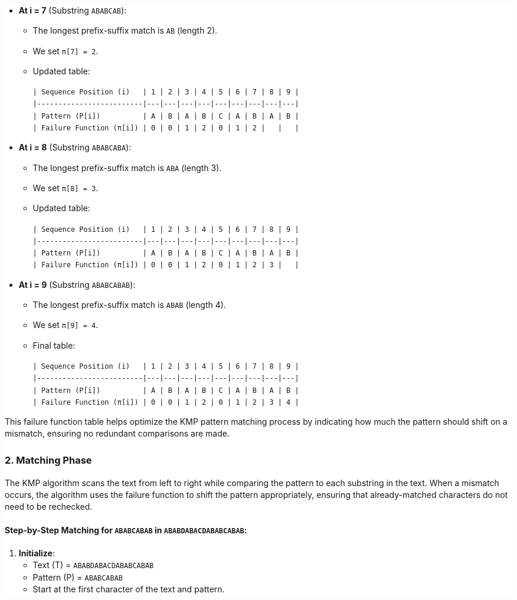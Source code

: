    - **At i = 7** (Substring `ABABCAB`):
     - The longest prefix-suffix match is `AB` (length 2).
     - We set `π[7] = 2`.
     - Updated table:

       ```
       | Sequence Position (i)   | 1 | 2 | 3 | 4 | 5 | 6 | 7 | 8 | 9 |
       |-------------------------|---|---|---|---|---|---|---|---|---|
       | Pattern (P[i])          | A | B | A | B | C | A | B | A | B |
       | Failure Function (π[i]) | 0 | 0 | 1 | 2 | 0 | 1 | 2 |   |   |
       ```

   - **At i = 8** (Substring `ABABCABA`):
     - The longest prefix-suffix match is `ABA` (length 3).
     - We set `π[8] = 3`.
     - Updated table:

       ```
       | Sequence Position (i)   | 1 | 2 | 3 | 4 | 5 | 6 | 7 | 8 | 9 |
       |-------------------------|---|---|---|---|---|---|---|---|---|
       | Pattern (P[i])          | A | B | A | B | C | A | B | A | B |
       | Failure Function (π[i]) | 0 | 0 | 1 | 2 | 0 | 1 | 2 | 3 |   |
       ```

   - **At i = 9** (Substring `ABABCABAB`):
     - The longest prefix-suffix match is `ABAB` (length 4).
     - We set `π[9] = 4`.
     - Final table:

       ```
       | Sequence Position (i)   | 1 | 2 | 3 | 4 | 5 | 6 | 7 | 8 | 9 |
       |-------------------------|---|---|---|---|---|---|---|---|---|
       | Pattern (P[i])          | A | B | A | B | C | A | B | A | B |
       | Failure Function (π[i]) | 0 | 0 | 1 | 2 | 0 | 1 | 2 | 3 | 4 |
       ```

This failure function table helps optimize the KMP pattern matching process by indicating how much the pattern should shift on a mismatch, ensuring no redundant comparisons are made.

### 2. Matching Phase

The KMP algorithm scans the text from left to right while comparing the pattern to each substring in the text. When a mismatch occurs, the algorithm uses the failure function to shift the pattern appropriately, ensuring that already-matched characters do not need to be rechecked.

#### Step-by-Step Matching for `ABABCABAB` in `ABABDABACDABABCABAB`:

1. **Initialize**:
   - Text (T) = `ABABDABACDABABCABAB`
   - Pattern (P) = `ABABCABAB`
   - Start at the first character of the text and pattern.
